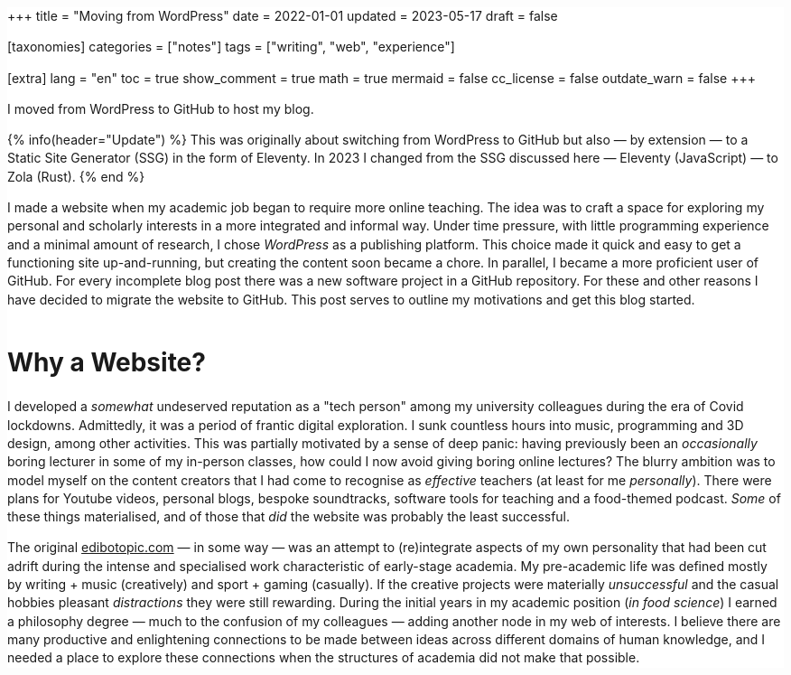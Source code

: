 +++
title = "Moving from WordPress"
date = 2022-01-01
updated = 2023-05-17
draft = false

[taxonomies]
categories = ["notes"]
tags = ["writing", "web", "experience"]

[extra]
lang = "en"
toc = true
show_comment = true
math = true
mermaid = false
cc_license = false
outdate_warn = false
+++

I moved from WordPress to GitHub to host my blog.



{% info(header="Update") %} This was originally about switching from WordPress to GitHub but also —  by extension — to a Static Site Generator (SSG) in the form of Eleventy. In 2023 I changed from the SSG discussed here — Eleventy (JavaScript) — to Zola (Rust). {% end %}

I made a website when my academic job began to require more online teaching. The idea was to craft a space for exploring my personal and scholarly interests in a more integrated and informal way. Under time pressure, with little programming experience and a minimal amount of research, I chose _WordPress_ as a publishing platform. This choice made it quick and easy to get a functioning site up-and-running, but creating the content soon became a chore. In parallel, I became a more proficient user of GitHub. For every incomplete blog post there was a new software project in a GitHub repository. For these and other reasons I have decided to migrate the website to GitHub. This post serves to outline my motivations and get this blog started.


# **Why a Website?**

I developed a _somewhat_ undeserved reputation as a "tech person" among my university colleagues during the era of Covid lockdowns. Admittedly, it was a period of frantic digital exploration. I sunk countless hours into music, programming and 3D design, among other activities. This was partially motivated by a sense of deep panic: having previously been an _occasionally_ boring lecturer in some of my in-person classes, how could I now avoid giving boring online lectures? The blurry ambition was to model myself on the content creators that I had come to recognise as _effective_ teachers (at least for me _personally_). There were plans for Youtube videos, personal blogs, bespoke soundtracks, software tools for teaching and a food-themed podcast. _Some_ of these things materialised, and of those that _did_ the website was probably the least successful.

The original [edibotopic.com](https://edibotopic.com) — in some way — was an attempt to (re)integrate aspects of my own personality that had been cut adrift during the intense and specialised work characteristic of early-stage academia. My pre-academic life was defined mostly by writing $+$ music (creatively) and sport $+$ gaming (casually). If the creative projects were materially _unsuccessful_ and the casual hobbies pleasant _distractions_ they were still rewarding. During the initial years in my academic position (_in food science_) I earned a philosophy degree — much to the confusion of my colleagues — adding another node in my web of interests. I believe there are many productive and enlightening connections to be made between ideas across different domains of human knowledge, and I needed a place to explore these connections when the structures of academia did not make that possible.
